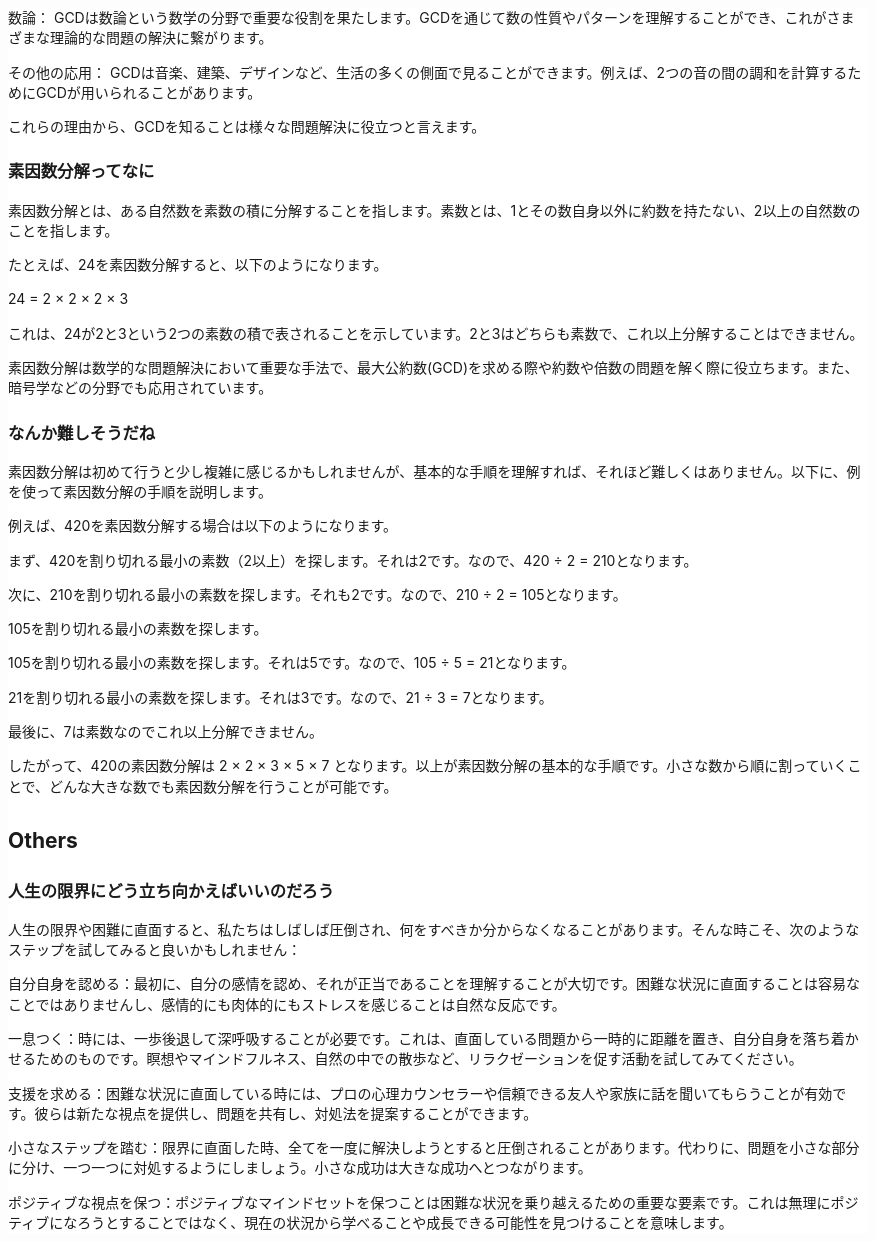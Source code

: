 数論：
GCDは数論という数学の分野で重要な役割を果たします。GCDを通じて数の性質やパターンを理解することができ、これがさまざまな理論的な問題の解決に繋がります。

その他の応用：
GCDは音楽、建築、デザインなど、生活の多くの側面で見ることができます。例えば、2つの音の間の調和を計算するためにGCDが用いられることがあります。

これらの理由から、GCDを知ることは様々な問題解決に役立つと言えます。

### 素因数分解ってなに

素因数分解とは、ある自然数を素数の積に分解することを指します。素数とは、1とその数自身以外に約数を持たない、2以上の自然数のことを指します。

たとえば、24を素因数分解すると、以下のようになります。

24 = 2 × 2 × 2 × 3

これは、24が2と3という2つの素数の積で表されることを示しています。2と3はどちらも素数で、これ以上分解することはできません。

素因数分解は数学的な問題解決において重要な手法で、最大公約数(GCD)を求める際や約数や倍数の問題を解く際に役立ちます。また、暗号学などの分野でも応用されています。

### なんか難しそうだね

素因数分解は初めて行うと少し複雑に感じるかもしれませんが、基本的な手順を理解すれば、それほど難しくはありません。以下に、例を使って素因数分解の手順を説明します。

例えば、420を素因数分解する場合は以下のようになります。

まず、420を割り切れる最小の素数（2以上）を探します。それは2です。なので、420 ÷ 2 = 210となります。

次に、210を割り切れる最小の素数を探します。それも2です。なので、210 ÷ 2 = 105となります。

105を割り切れる最小の素数を探します。

105を割り切れる最小の素数を探します。それは5です。なので、105 ÷ 5 = 21となります。

21を割り切れる最小の素数を探します。それは3です。なので、21 ÷ 3 = 7となります。

最後に、7は素数なのでこれ以上分解できません。

したがって、420の素因数分解は 2 × 2 × 3 × 5 × 7 となります。以上が素因数分解の基本的な手順です。小さな数から順に割っていくことで、どんな大きな数でも素因数分解を行うことが可能です。

## Others

### 人生の限界にどう立ち向かえばいいのだろう

人生の限界や困難に直面すると、私たちはしばしば圧倒され、何をすべきか分からなくなることがあります。そんな時こそ、次のようなステップを試してみると良いかもしれません：

自分自身を認める：最初に、自分の感情を認め、それが正当であることを理解することが大切です。困難な状況に直面することは容易なことではありませんし、感情的にも肉体的にもストレスを感じることは自然な反応です。

一息つく：時には、一歩後退して深呼吸することが必要です。これは、直面している問題から一時的に距離を置き、自分自身を落ち着かせるためのものです。瞑想やマインドフルネス、自然の中での散歩など、リラクゼーションを促す活動を試してみてください。

支援を求める：困難な状況に直面している時には、プロの心理カウンセラーや信頼できる友人や家族に話を聞いてもらうことが有効です。彼らは新たな視点を提供し、問題を共有し、対処法を提案することができます。

小さなステップを踏む：限界に直面した時、全てを一度に解決しようとすると圧倒されることがあります。代わりに、問題を小さな部分に分け、一つ一つに対処するようにしましょう。小さな成功は大きな成功へとつながります。

ポジティブな視点を保つ：ポジティブなマインドセットを保つことは困難な状況を乗り越えるための重要な要素です。これは無理にポジティブになろうとすることではなく、現在の状況から学べることや成長できる可能性を見つけることを意味します。
